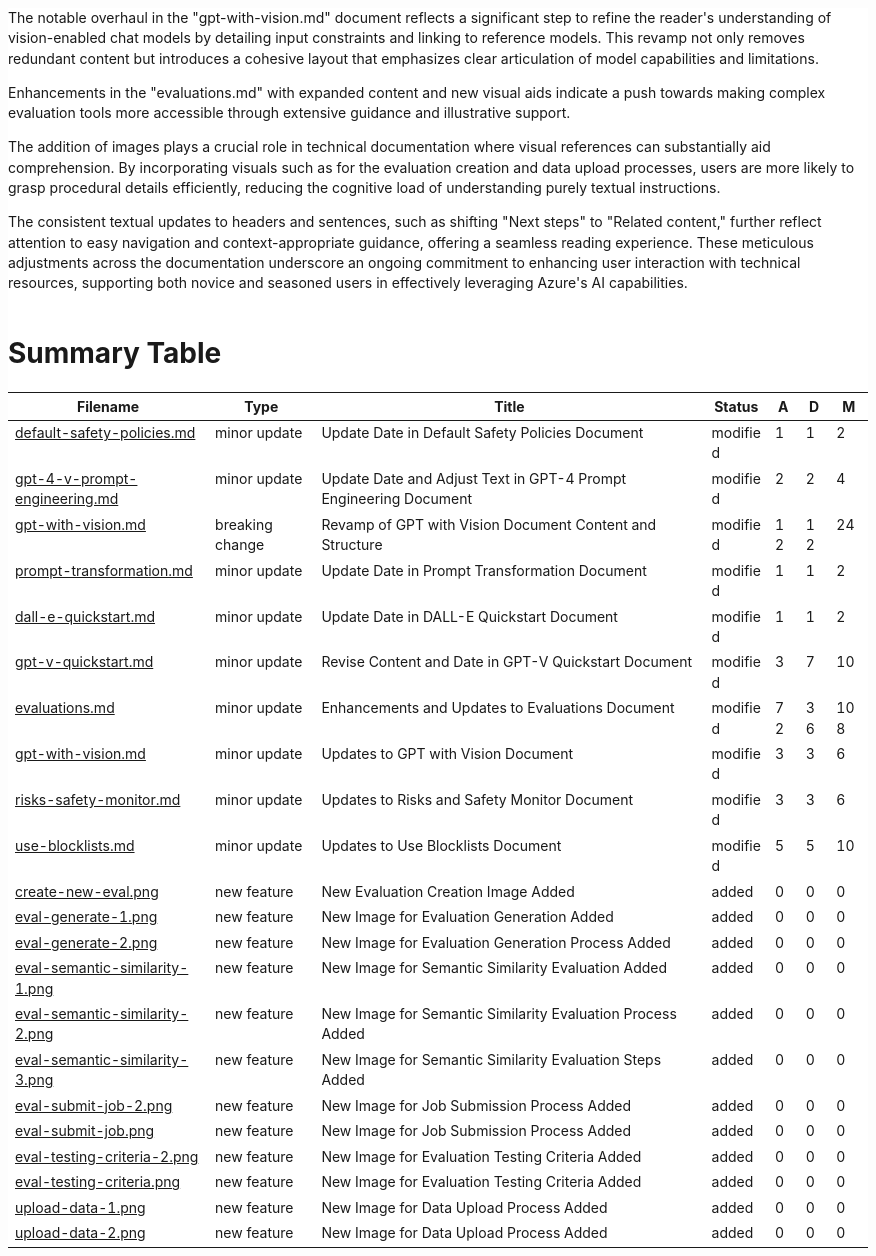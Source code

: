 The notable overhaul in the "gpt-with-vision.md" document reflects a significant step to refine the reader's understanding of vision-enabled chat models by detailing input constraints and linking to reference models. This revamp not only removes redundant content but introduces a cohesive layout that emphasizes clear articulation of model capabilities and limitations. 

Enhancements in the "evaluations.md" with expanded content and new visual aids indicate a push towards making complex evaluation tools more accessible through extensive guidance and illustrative support.

The addition of images plays a crucial role in technical documentation where visual references can substantially aid comprehension. By incorporating visuals such as for the evaluation creation and data upload processes, users are more likely to grasp procedural details efficiently, reducing the cognitive load of understanding purely textual instructions. 

The consistent textual updates to headers and sentences, such as shifting "Next steps" to "Related content," further reflect attention to easy navigation and context-appropriate guidance, offering a seamless reading experience. These meticulous adjustments across the documentation underscore an ongoing commitment to enhancing user interaction with technical resources, supporting both novice and seasoned users in effectively leveraging Azure's AI capabilities.

# Summary Table
|  Filename  | Type |    Title    | Status | A  | D  | M  |
|------------|------|-------------|--------|----|----|----|
| [default-safety-policies.md](#item-39b6a0) | minor update | Update Date in Default Safety Policies Document | modified | 1 | 1 | 2 | 
| [gpt-4-v-prompt-engineering.md](#item-fd7772) | minor update | Update Date and Adjust Text in GPT-4 Prompt Engineering Document | modified | 2 | 2 | 4 | 
| [gpt-with-vision.md](#item-991388) | breaking change | Revamp of GPT with Vision Document Content and Structure | modified | 12 | 12 | 24 | 
| [prompt-transformation.md](#item-21e047) | minor update | Update Date in Prompt Transformation Document | modified | 1 | 1 | 2 | 
| [dall-e-quickstart.md](#item-fcd528) | minor update | Update Date in DALL-E Quickstart Document | modified | 1 | 1 | 2 | 
| [gpt-v-quickstart.md](#item-2a6183) | minor update | Revise Content and Date in GPT-V Quickstart Document | modified | 3 | 7 | 10 | 
| [evaluations.md](#item-dfaa1c) | minor update | Enhancements and Updates to Evaluations Document | modified | 72 | 36 | 108 | 
| [gpt-with-vision.md](#item-4d8502) | minor update | Updates to GPT with Vision Document | modified | 3 | 3 | 6 | 
| [risks-safety-monitor.md](#item-b2be0b) | minor update | Updates to Risks and Safety Monitor Document | modified | 3 | 3 | 6 | 
| [use-blocklists.md](#item-e99db7) | minor update | Updates to Use Blocklists Document | modified | 5 | 5 | 10 | 
| [create-new-eval.png](#item-d7bc67) | new feature | New Evaluation Creation Image Added | added | 0 | 0 | 0 | 
| [eval-generate-1.png](#item-5be1c8) | new feature | New Image for Evaluation Generation Added | added | 0 | 0 | 0 | 
| [eval-generate-2.png](#item-efeac5) | new feature | New Image for Evaluation Generation Process Added | added | 0 | 0 | 0 | 
| [eval-semantic-similarity-1.png](#item-8729c1) | new feature | New Image for Semantic Similarity Evaluation Added | added | 0 | 0 | 0 | 
| [eval-semantic-similarity-2.png](#item-a316c2) | new feature | New Image for Semantic Similarity Evaluation Process Added | added | 0 | 0 | 0 | 
| [eval-semantic-similarity-3.png](#item-0c0125) | new feature | New Image for Semantic Similarity Evaluation Steps Added | added | 0 | 0 | 0 | 
| [eval-submit-job-2.png](#item-d8110c) | new feature | New Image for Job Submission Process Added | added | 0 | 0 | 0 | 
| [eval-submit-job.png](#item-a9a1f5) | new feature | New Image for Job Submission Process Added | added | 0 | 0 | 0 | 
| [eval-testing-criteria-2.png](#item-220e27) | new feature | New Image for Evaluation Testing Criteria Added | added | 0 | 0 | 0 | 
| [eval-testing-criteria.png](#item-268f4b) | new feature | New Image for Evaluation Testing Criteria Added | added | 0 | 0 | 0 | 
| [upload-data-1.png](#item-cd5af0) | new feature | New Image for Data Upload Process Added | added | 0 | 0 | 0 | 
| [upload-data-2.png](#item-de63da) | new feature | New Image for Data Upload Process Added | added | 0 | 0 | 0 | 
